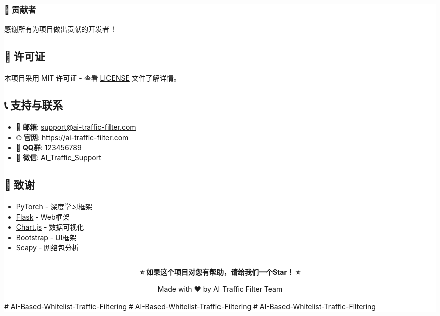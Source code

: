 ### 👥 贡献者

感谢所有为项目做出贡献的开发者！

## 📄 许可证

本项目采用 MIT 许可证 - 查看 [LICENSE](LICENSE) 文件了解详情。

## 📞 支持与联系

- 📧 **邮箱**: support@ai-traffic-filter.com
- 🌐 **官网**: https://ai-traffic-filter.com
- 📱 **QQ群**: 123456789
- 💬 **微信**: AI_Traffic_Support

## 🙏 致谢

- [PyTorch](https://pytorch.org/) - 深度学习框架
- [Flask](https://flask.palletsprojects.com/) - Web框架
- [Chart.js](https://www.chartjs.org/) - 数据可视化
- [Bootstrap](https://getbootstrap.com/) - UI框架
- [Scapy](https://scapy.net/) - 网络包分析

---

<div align="center">

**⭐ 如果这个项目对您有帮助，请给我们一个Star！ ⭐**

Made with ❤️ by AI Traffic Filter Team

</div>
#   A I - B a s e d - W h i t e l i s t - T r a f f i c - F i l t e r i n g 
 
 #   A I - B a s e d - W h i t e l i s t - T r a f f i c - F i l t e r i n g 
 
 #   A I - B a s e d - W h i t e l i s t - T r a f f i c - F i l t e r i n g 
 
 